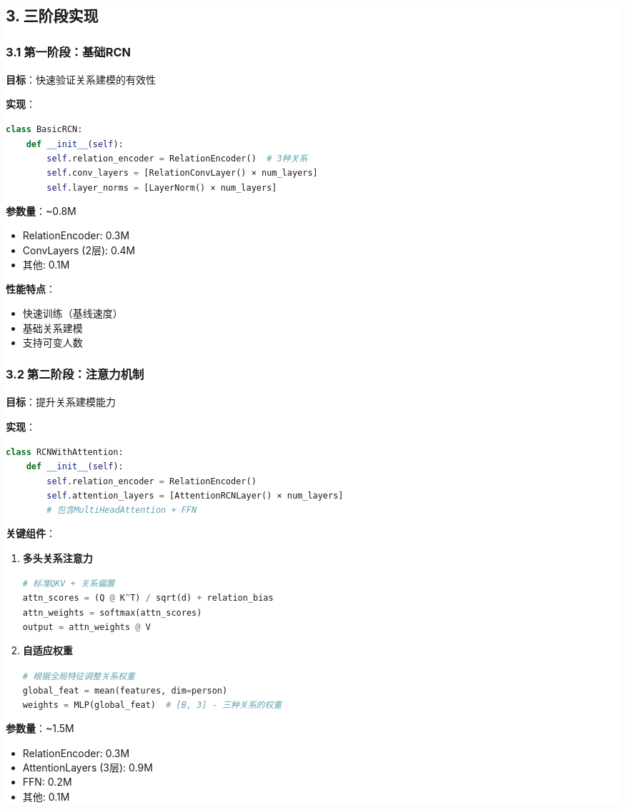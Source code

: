 ## 3. 三阶段实现

### 3.1 第一阶段：基础RCN

**目标**：快速验证关系建模的有效性

**实现**：
```python
class BasicRCN:
    def __init__(self):
        self.relation_encoder = RelationEncoder()  # 3种关系
        self.conv_layers = [RelationConvLayer() × num_layers]
        self.layer_norms = [LayerNorm() × num_layers]
```

**参数量**：~0.8M
- RelationEncoder: 0.3M
- ConvLayers (2层): 0.4M
- 其他: 0.1M

**性能特点**：
- 快速训练（基线速度）
- 基础关系建模
- 支持可变人数

### 3.2 第二阶段：注意力机制

**目标**：提升关系建模能力

**实现**：
```python
class RCNWithAttention:
    def __init__(self):
        self.relation_encoder = RelationEncoder()
        self.attention_layers = [AttentionRCNLayer() × num_layers]
        # 包含MultiHeadAttention + FFN
```

**关键组件**：

1. **多头关系注意力**
   ```python
   # 标准QKV + 关系偏置
   attn_scores = (Q @ K^T) / sqrt(d) + relation_bias
   attn_weights = softmax(attn_scores)
   output = attn_weights @ V
   ```

2. **自适应权重**
   ```python
   # 根据全局特征调整关系权重
   global_feat = mean(features, dim=person)
   weights = MLP(global_feat)  # [B, 3] - 三种关系的权重
   ```

**参数量**：~1.5M
- RelationEncoder: 0.3M
- AttentionLayers (3层): 0.9M
- FFN: 0.2M
- 其他: 0.1M
